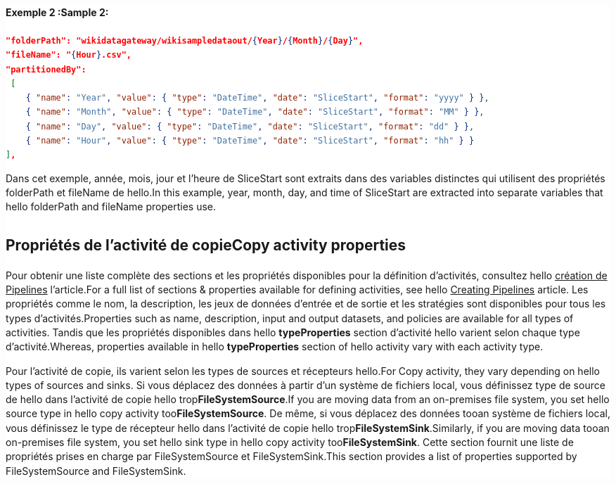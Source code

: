 #### <a name="sample-2"></a><span data-ttu-id="f5d43-240">Exemple 2 :</span><span class="sxs-lookup"><span data-stu-id="f5d43-240">Sample 2:</span></span>

```JSON
"folderPath": "wikidatagateway/wikisampledataout/{Year}/{Month}/{Day}",
"fileName": "{Hour}.csv",
"partitionedBy":
 [
    { "name": "Year", "value": { "type": "DateTime", "date": "SliceStart", "format": "yyyy" } },
    { "name": "Month", "value": { "type": "DateTime", "date": "SliceStart", "format": "MM" } },
    { "name": "Day", "value": { "type": "DateTime", "date": "SliceStart", "format": "dd" } },
    { "name": "Hour", "value": { "type": "DateTime", "date": "SliceStart", "format": "hh" } }
],
```

<span data-ttu-id="f5d43-241">Dans cet exemple, année, mois, jour et l’heure de SliceStart sont extraits dans des variables distinctes qui utilisent des propriétés folderPath et fileName de hello.</span><span class="sxs-lookup"><span data-stu-id="f5d43-241">In this example, year, month, day, and time of SliceStart are extracted into separate variables that hello folderPath and fileName properties use.</span></span>

## <a name="copy-activity-properties"></a><span data-ttu-id="f5d43-242">Propriétés de l’activité de copie</span><span class="sxs-lookup"><span data-stu-id="f5d43-242">Copy activity properties</span></span>
<span data-ttu-id="f5d43-243">Pour obtenir une liste complète des sections et les propriétés disponibles pour la définition d’activités, consultez hello [création de Pipelines](data-factory-create-pipelines.md) l’article.</span><span class="sxs-lookup"><span data-stu-id="f5d43-243">For a full list of sections & properties available for defining activities, see hello [Creating Pipelines](data-factory-create-pipelines.md) article.</span></span> <span data-ttu-id="f5d43-244">Les propriétés comme le nom, la description, les jeux de données d’entrée et de sortie et les stratégies sont disponibles pour tous les types d’activités.</span><span class="sxs-lookup"><span data-stu-id="f5d43-244">Properties such as name, description, input and output datasets, and policies are available for all types of activities.</span></span> <span data-ttu-id="f5d43-245">Tandis que les propriétés disponibles dans hello **typeProperties** section d’activité hello varient selon chaque type d’activité.</span><span class="sxs-lookup"><span data-stu-id="f5d43-245">Whereas, properties available in hello **typeProperties** section of hello activity vary with each activity type.</span></span>

<span data-ttu-id="f5d43-246">Pour l’activité de copie, ils varient selon les types de sources et récepteurs hello.</span><span class="sxs-lookup"><span data-stu-id="f5d43-246">For Copy activity, they vary depending on hello types of sources and sinks.</span></span> <span data-ttu-id="f5d43-247">Si vous déplacez des données à partir d’un système de fichiers local, vous définissez type de source de hello dans l’activité de copie hello trop**FileSystemSource**.</span><span class="sxs-lookup"><span data-stu-id="f5d43-247">If you are moving data from an on-premises file system, you set hello source type in hello copy activity too**FileSystemSource**.</span></span> <span data-ttu-id="f5d43-248">De même, si vous déplacez des données tooan système de fichiers local, vous définissez le type de récepteur hello dans l’activité de copie hello trop**FileSystemSink**.</span><span class="sxs-lookup"><span data-stu-id="f5d43-248">Similarly, if you are moving data tooan on-premises file system, you set hello sink type in hello copy activity too**FileSystemSink**.</span></span> <span data-ttu-id="f5d43-249">Cette section fournit une liste de propriétés prises en charge par FileSystemSource et FileSystemSink.</span><span class="sxs-lookup"><span data-stu-id="f5d43-249">This section provides a list of properties supported by FileSystemSource and FileSystemSink.</span></span>
